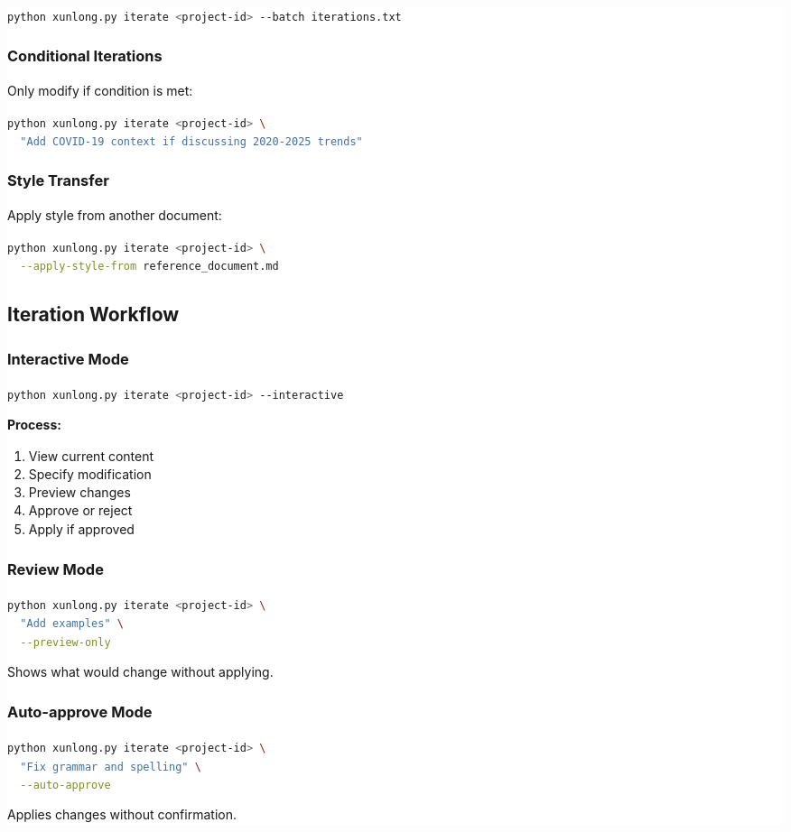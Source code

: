 ```bash
python xunlong.py iterate <project-id> --batch iterations.txt
```

### Conditional Iterations

Only modify if condition is met:

```bash
python xunlong.py iterate <project-id> \
  "Add COVID-19 context if discussing 2020-2025 trends"
```

### Style Transfer

Apply style from another document:

```bash
python xunlong.py iterate <project-id> \
  --apply-style-from reference_document.md
```

## Iteration Workflow

### Interactive Mode

```bash
python xunlong.py iterate <project-id> --interactive
```

**Process:**
1. View current content
2. Specify modification
3. Preview changes
4. Approve or reject
5. Apply if approved

### Review Mode

```bash
python xunlong.py iterate <project-id> \
  "Add examples" \
  --preview-only
```

Shows what would change without applying.

### Auto-approve Mode

```bash
python xunlong.py iterate <project-id> \
  "Fix grammar and spelling" \
  --auto-approve
```

Applies changes without confirmation.
